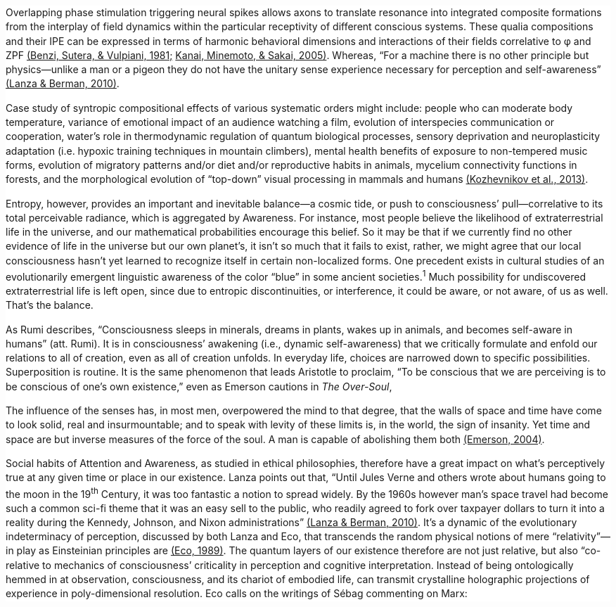 Overlapping phase stimulation triggering neural spikes allows axons to translate resonance into integrated composite formations from the interplay of field dynamics within the particular receptivity of different conscious systems. These qualia compositions and their IPE can be expressed in terms of harmonic behavioral dimensions and interactions of their fields correlative to φ and ZPF [(Benzi, Sutera, & Vulpiani, 1981;](https://www.scirp.org/html/3-1651261_109029.htm#ref06) [Kanai, Minemoto, & Sakai, 2005)](https://www.scirp.org/html/3-1651261_109029.htm#ref40). Whereas, “For a machine there is no other principle but physics—unlike a man or a pigeon they do not have the unitary sense experience necessary for perception and self-awareness” [(Lanza & Berman, 2010)](https://www.scirp.org/html/3-1651261_109029.htm#ref50).   
   
Case study of syntropic compositional effects of various systematic orders might include: people who can moderate body temperature, variance of emotional impact of an audience watching a film, evolution of interspecies communication or cooperation, water’s role in thermodynamic regulation of quantum biological processes, sensory deprivation and neuroplasticity adaptation (i.e. hypoxic training techniques in mountain climbers), mental health benefits of exposure to non-tempered music forms, evolution of migratory patterns and/or diet and/or reproductive habits in animals, mycelium connectivity functions in forests, and the morphological evolution of “top-down” visual processing in mammals and humans [(Kozhevnikov et al., 2013)](https://www.scirp.org/html/3-1651261_109029.htm#ref48).   
   
Entropy, however, provides an important and inevitable balance—a cosmic tide, or push to consciousness’ pull—correlative to its total perceivable radiance, which is aggregated by Awareness. For instance, most people believe the likelihood of extraterrestrial life in the universe, and our mathematical probabilities encourage this belief. So it may be that if we currently find no other evidence of life in the universe but our own planet’s, it isn’t so much that it fails to exist, rather, we might agree that our local consciousness hasn’t yet learned to recognize itself in certain non-localized forms. One precedent exists in cultural studies of an evolutionarily emergent linguistic awareness of the color “blue” in some ancient societies.<sup>1</sup> Much possibility for undiscovered extraterrestrial life is left open, since due to entropic discontinuities, or interference, it could be aware, or not aware, of us as well. That’s the balance.   
   
As Rumi describes, “Consciousness sleeps in minerals, dreams in plants, wakes up in animals, and becomes self-aware in humans” (att. Rumi). It is in consciousness’ awakening (i.e., dynamic self-awareness) that we critically formulate and enfold our relations to all of creation, even as all of creation unfolds. In everyday life, choices are narrowed down to specific possibilities. Superposition is routine. It is the same phenomenon that leads Aristotle to proclaim, “To be conscious that we are perceiving is to be conscious of one’s own existence,” even as Emerson cautions in _The_ _Over-Soul_,   
   
The influence of the senses has, in most men, overpowered the mind to that degree, that the walls of space and time have come to look solid, real and insurmountable; and to speak with levity of these limits is, in the world, the sign of insanity. Yet time and space are but inverse measures of the force of the soul. A man is capable of abolishing them both [(Emerson, 2004)](https://www.scirp.org/html/3-1651261_109029.htm#ref27).   
   
Social habits of Attention and Awareness, as studied in ethical philosophies, therefore have a great impact on what’s perceptively true at any given time or place in our existence. Lanza points out that, “Until Jules Verne and others wrote about humans going to the moon in the 19<sup>th</sup> Century, it was too fantastic a notion to spread widely. By the 1960s however man’s space travel had become such a common sci-fi theme that it was an easy sell to the public, who readily agreed to fork over taxpayer dollars to turn it into a reality during the Kennedy, Johnson, and Nixon administrations” [(Lanza & Berman, 2010)](https://www.scirp.org/html/3-1651261_109029.htm#ref50). It’s a dynamic of the evolutionary indeterminacy of perception, discussed by both Lanza and Eco, that transcends the random physical notions of mere “relativity”—in play as Einsteinian principles are [(Eco, 1989)](https://www.scirp.org/html/3-1651261_109029.htm#ref25). The quantum layers of our existence therefore are not just relative, but also “co-relative to mechanics of consciousness’ criticality in perception and cognitive interpretation. Instead of being ontologically hemmed in at observation, consciousness, and its chariot of embodied life, can transmit crystalline holographic projections of experience in poly-dimensional resolution. Eco calls on the writings of Sébag commenting on Marx:   
   